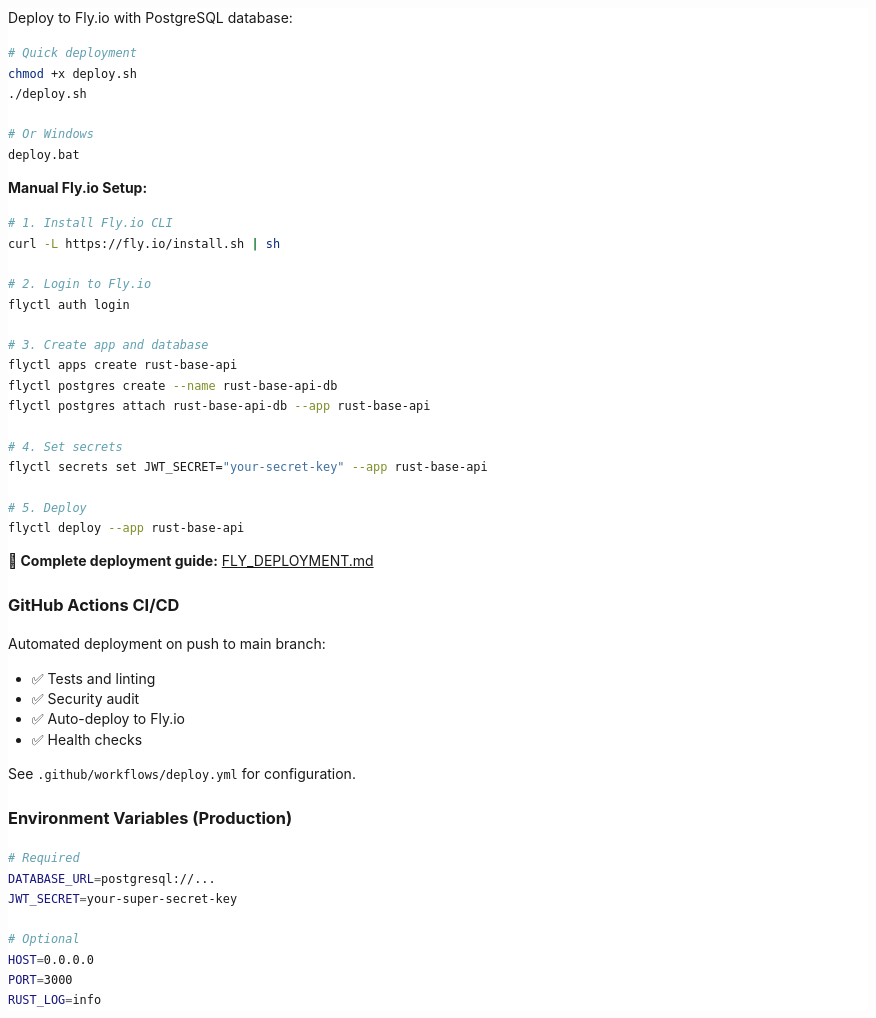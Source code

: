 Deploy to Fly.io with PostgreSQL database:

```bash
# Quick deployment
chmod +x deploy.sh
./deploy.sh

# Or Windows
deploy.bat
```

**Manual Fly.io Setup:**
```bash
# 1. Install Fly.io CLI
curl -L https://fly.io/install.sh | sh

# 2. Login to Fly.io
flyctl auth login

# 3. Create app and database
flyctl apps create rust-base-api
flyctl postgres create --name rust-base-api-db
flyctl postgres attach rust-base-api-db --app rust-base-api

# 4. Set secrets
flyctl secrets set JWT_SECRET="your-secret-key" --app rust-base-api

# 5. Deploy
flyctl deploy --app rust-base-api
```

**📖 Complete deployment guide:** [FLY_DEPLOYMENT.md](FLY_DEPLOYMENT.md)

### GitHub Actions CI/CD

Automated deployment on push to main branch:
- ✅ Tests and linting
- ✅ Security audit
- ✅ Auto-deploy to Fly.io
- ✅ Health checks

See `.github/workflows/deploy.yml` for configuration.

### Environment Variables (Production)

```bash
# Required
DATABASE_URL=postgresql://...
JWT_SECRET=your-super-secret-key

# Optional
HOST=0.0.0.0
PORT=3000
RUST_LOG=info
```
